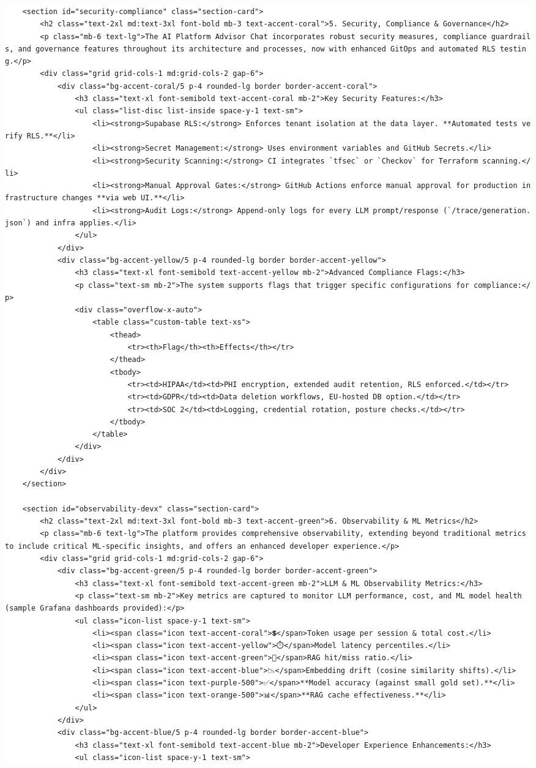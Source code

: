         <section id="security-compliance" class="section-card">
            <h2 class="text-2xl md:text-3xl font-bold mb-3 text-accent-coral">5. Security, Compliance & Governance</h2>
            <p class="mb-6 text-lg">The AI Platform Advisor Chat incorporates robust security measures, compliance guardrails, and governance features throughout its architecture and processes, now with enhanced GitOps and automated RLS testing.</p>
            <div class="grid grid-cols-1 md:grid-cols-2 gap-6">
                <div class="bg-accent-coral/5 p-4 rounded-lg border border-accent-coral">
                    <h3 class="text-xl font-semibold text-accent-coral mb-2">Key Security Features:</h3>
                    <ul class="list-disc list-inside space-y-1 text-sm">
                        <li><strong>Supabase RLS:</strong> Enforces tenant isolation at the data layer. **Automated tests verify RLS.**</li>
                        <li><strong>Secret Management:</strong> Uses environment variables and GitHub Secrets.</li>
                        <li><strong>Security Scanning:</strong> CI integrates `tfsec` or `Checkov` for Terraform scanning.</li>
                        <li><strong>Manual Approval Gates:</strong> GitHub Actions enforce manual approval for production infrastructure changes **via web UI.**</li>
                        <li><strong>Audit Logs:</strong> Append-only logs for every LLM prompt/response (`/trace/generation.json`) and infra applies.</li>
                    </ul>
                </div>
                <div class="bg-accent-yellow/5 p-4 rounded-lg border border-accent-yellow">
                    <h3 class="text-xl font-semibold text-accent-yellow mb-2">Advanced Compliance Flags:</h3>
                    <p class="text-sm mb-2">The system supports flags that trigger specific configurations for compliance:</p>
                    <div class="overflow-x-auto">
                        <table class="custom-table text-xs">
                            <thead>
                                <tr><th>Flag</th><th>Effects</th></tr>
                            </thead>
                            <tbody>
                                <tr><td>HIPAA</td><td>PHI encryption, extended audit retention, RLS enforced.</td></tr>
                                <tr><td>GDPR</td><td>Data deletion workflows, EU-hosted DB option.</td></tr>
                                <tr><td>SOC 2</td><td>Logging, credential rotation, posture checks.</td></tr>
                            </tbody>
                        </table>
                    </div>
                </div>
            </div>
        </section>

        <section id="observability-devx" class="section-card">
            <h2 class="text-2xl md:text-3xl font-bold mb-3 text-accent-green">6. Observability & ML Metrics</h2>
            <p class="mb-6 text-lg">The platform provides comprehensive observability, extending beyond traditional metrics to include critical ML-specific insights, and offers an enhanced developer experience.</p>
            <div class="grid grid-cols-1 md:grid-cols-2 gap-6">
                <div class="bg-accent-green/5 p-4 rounded-lg border border-accent-green">
                    <h3 class="text-xl font-semibold text-accent-green mb-2">LLM & ML Observability Metrics:</h3>
                    <p class="text-sm mb-2">Key metrics are captured to monitor LLM performance, cost, and ML model health (sample Grafana dashboards provided):</p>
                    <ul class="icon-list space-y-1 text-sm">
                        <li><span class="icon text-accent-coral">💲</span>Token usage per session & total cost.</li>
                        <li><span class="icon text-accent-yellow">⏱️</span>Model latency percentiles.</li>
                        <li><span class="icon text-accent-green">🎯</span>RAG hit/miss ratio.</li>
                        <li><span class="icon text-accent-blue">📉</span>Embedding drift (cosine similarity shifts).</li>
                        <li><span class="icon text-purple-500">✅</span>**Model accuracy (against small gold set).**</li>
                        <li><span class="icon text-orange-500">📊</span>**RAG cache effectiveness.**</li>
                    </ul>
                </div>
                <div class="bg-accent-blue/5 p-4 rounded-lg border border-accent-blue">
                    <h3 class="text-xl font-semibold text-accent-blue mb-2">Developer Experience Enhancements:</h3>
                    <ul class="icon-list space-y-1 text-sm">